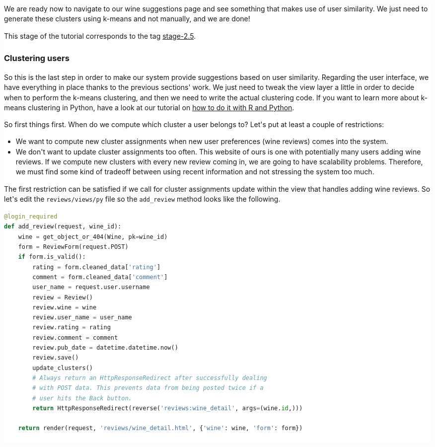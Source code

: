 We are ready now to navigate to our wine suggestions page and see something that makes use of user similarity. We just need to generate these clusters using k-means and not manually, and we are done!  

This stage of the tutorial corresponds to the tag [stage-2.5](https://github.com/jadianes/winerama-recommender-tutorial/tree/stage-2.4).  


### Clustering users    

So this is the last step in order to make our system provide suggestions based on user similarity. Regarding the user interface, we have everything in place thanks to the previous sections' work. We just need to tweak the view layer a little in order to decide when to perform the k-means clustering, and then we need to write the actual clustering code. If you want to learn more about k-means clustering in Python, have a look at our tutorial on [how to do it with R and Python](https://www.codementor.io/python/tutorial/data-science-python-pandas-r-dimensionality-reduction).    

So first things first. When do we compute which cluster a user belongs to? Let's put at least a couple of restrictions:  

- We want to compute new cluster assignments when new user preferences (wine reviews) comes into the system.  
- We don't want to update cluster assignments too often. This website of ours is one with potentially many users adding wine reviews. If we compute new clusters with every new review coming in, we are going to have scalability problems. Therefore, we must find some kind of tradeoff between using recent information and not stressing the system too much.  

The first restriction can be satisfied if we call for cluster assignments update within the view that handles adding wine reviews. So let's edit the `reviews/views/py` file so the `add_review` method looks like the following.  

```python
@login_required
def add_review(request, wine_id):
    wine = get_object_or_404(Wine, pk=wine_id)
    form = ReviewForm(request.POST)
    if form.is_valid():
        rating = form.cleaned_data['rating']
        comment = form.cleaned_data['comment']
        user_name = request.user.username
        review = Review()
        review.wine = wine
        review.user_name = user_name
        review.rating = rating
        review.comment = comment
        review.pub_date = datetime.datetime.now()
        review.save()
        update_clusters()
        # Always return an HttpResponseRedirect after successfully dealing
        # with POST data. This prevents data from being posted twice if a
        # user hits the Back button.
        return HttpResponseRedirect(reverse('reviews:wine_detail', args=(wine.id,)))
    
    return render(request, 'reviews/wine_detail.html', {'wine': wine, 'form': form})
    
```
